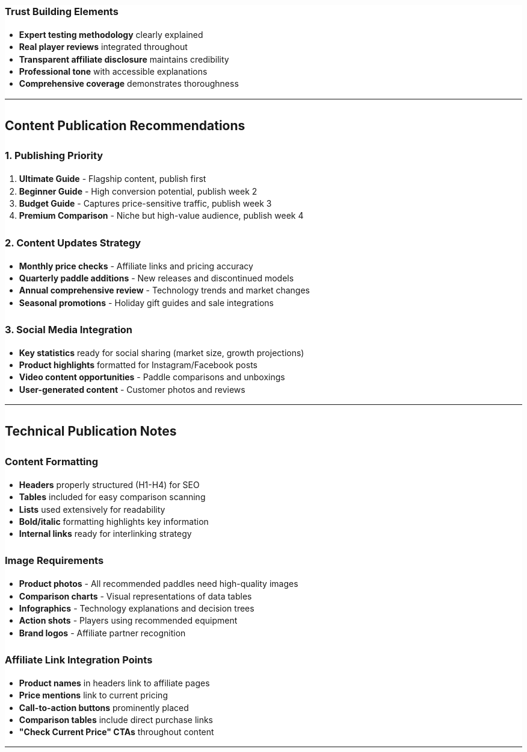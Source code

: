 ### Trust Building Elements
- **Expert testing methodology** clearly explained
- **Real player reviews** integrated throughout
- **Transparent affiliate disclosure** maintains credibility
- **Professional tone** with accessible explanations
- **Comprehensive coverage** demonstrates thoroughness

---

## Content Publication Recommendations

### 1. **Publishing Priority**
1. **Ultimate Guide** - Flagship content, publish first
2. **Beginner Guide** - High conversion potential, publish week 2
3. **Budget Guide** - Captures price-sensitive traffic, publish week 3
4. **Premium Comparison** - Niche but high-value audience, publish week 4

### 2. **Content Updates Strategy**
- **Monthly price checks** - Affiliate links and pricing accuracy
- **Quarterly paddle additions** - New releases and discontinued models
- **Annual comprehensive review** - Technology trends and market changes
- **Seasonal promotions** - Holiday gift guides and sale integrations

### 3. **Social Media Integration**
- **Key statistics** ready for social sharing (market size, growth projections)
- **Product highlights** formatted for Instagram/Facebook posts
- **Video content opportunities** - Paddle comparisons and unboxings
- **User-generated content** - Customer photos and reviews

---

## Technical Publication Notes

### Content Formatting
- **Headers** properly structured (H1-H4) for SEO
- **Tables** included for easy comparison scanning
- **Lists** used extensively for readability
- **Bold/italic** formatting highlights key information
- **Internal links** ready for interlinking strategy

### Image Requirements
- **Product photos** - All recommended paddles need high-quality images
- **Comparison charts** - Visual representations of data tables
- **Infographics** - Technology explanations and decision trees
- **Action shots** - Players using recommended equipment
- **Brand logos** - Affiliate partner recognition

### Affiliate Link Integration Points
- **Product names** in headers link to affiliate pages
- **Price mentions** link to current pricing
- **Call-to-action buttons** prominently placed
- **Comparison tables** include direct purchase links
- **"Check Current Price" CTAs** throughout content

---